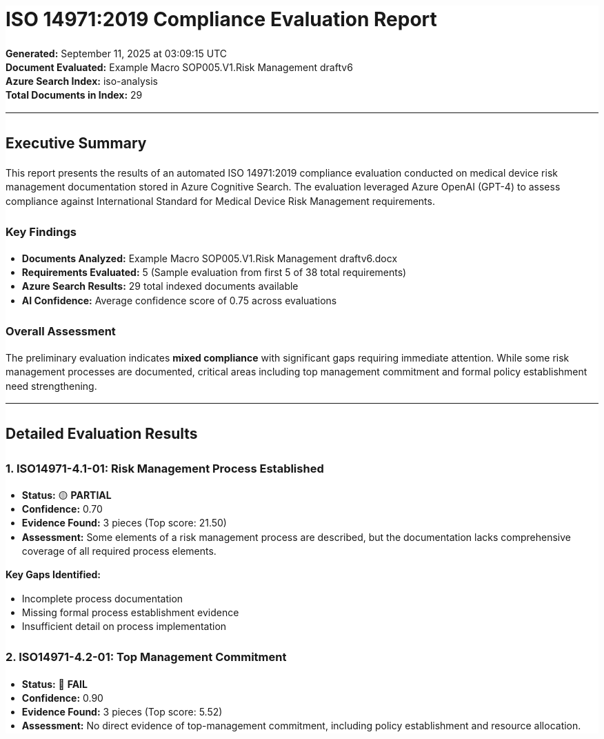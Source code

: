 # ISO 14971:2019 Compliance Evaluation Report

**Generated:** September 11, 2025 at 03:09:15 UTC  
**Document Evaluated:** Example Macro SOP005.V1.Risk Management draftv6  
**Azure Search Index:** iso-analysis  
**Total Documents in Index:** 29  

---

## Executive Summary

This report presents the results of an automated ISO 14971:2019 compliance evaluation conducted on medical device risk management documentation stored in Azure Cognitive Search. The evaluation leveraged Azure OpenAI (GPT-4) to assess compliance against International Standard for Medical Device Risk Management requirements.

### Key Findings

- **Documents Analyzed:** Example Macro SOP005.V1.Risk Management draftv6.docx
- **Requirements Evaluated:** 5 (Sample evaluation from first 5 of 38 total requirements)
- **Azure Search Results:** 29 total indexed documents available
- **AI Confidence:** Average confidence score of 0.75 across evaluations

### Overall Assessment

The preliminary evaluation indicates **mixed compliance** with significant gaps requiring immediate attention. While some risk management processes are documented, critical areas including top management commitment and formal policy establishment need strengthening.

---

## Detailed Evaluation Results

### 1. ISO14971-4.1-01: Risk Management Process Established
- **Status:** 🟡 **PARTIAL**
- **Confidence:** 0.70
- **Evidence Found:** 3 pieces (Top score: 21.50)
- **Assessment:** Some elements of a risk management process are described, but the documentation lacks comprehensive coverage of all required process elements.

**Key Gaps Identified:**
- Incomplete process documentation
- Missing formal process establishment evidence
- Insufficient detail on process implementation

### 2. ISO14971-4.2-01: Top Management Commitment  
- **Status:** 🔴 **FAIL**
- **Confidence:** 0.90
- **Evidence Found:** 3 pieces (Top score: 5.52)
- **Assessment:** No direct evidence of top-management commitment, including policy establishment and resource allocation.
